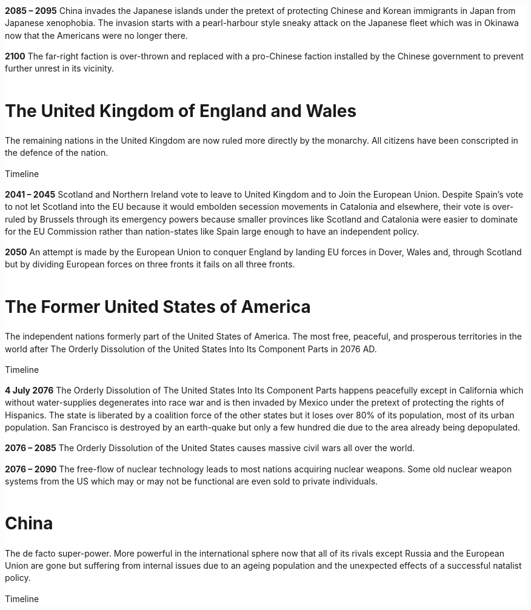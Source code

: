 **2085 – 2095** China invades the Japanese islands under the pretext of protecting Chinese and Korean immigrants in Japan from Japanese xenophobia. The invasion starts with a pearl-harbour style sneaky attack on the Japanese fleet which was in Okinawa now that the Americans were no longer there.

**2100** The far-right faction is over-thrown and replaced with a pro-Chinese faction installed by the Chinese government to prevent further unrest in its vicinity.

# The United Kingdom of England and Wales

The remaining nations in the United Kingdom are now ruled more directly by the monarchy. All citizens have been conscripted in the defence of the nation.

Timeline

**2041 – 2045** Scotland and Northern Ireland vote to leave to United Kingdom and to Join the European Union. Despite Spain’s vote to not let Scotland into the EU because it would embolden secession movements in Catalonia and elsewhere, their vote is over-ruled by Brussels through its emergency powers because smaller provinces like Scotland and Catalonia were easier to dominate for the EU Commission rather than nation-states like Spain large enough to have an independent policy.

**2050** An attempt is made by the European Union to conquer England by landing EU forces in Dover, Wales and, through Scotland but by dividing European forces on three fronts it fails on all three fronts.

# The Former United States of America

The independent nations formerly part of the United States of America. The most free, peaceful, and prosperous territories in the world after The Orderly Dissolution of the United States Into Its Component Parts in 2076 AD.

Timeline

**4 July 2076** The Orderly Dissolution of The United States Into Its Component Parts happens peacefully except in California which without water-supplies degenerates into race war and is then invaded by Mexico under the pretext of protecting the rights of Hispanics. The state is liberated by a coalition force of the other states but it loses over 80% of its population, most of its urban population. San Francisco is destroyed by an earth-quake but only a few hundred die due to the area already being depopulated.

**2076 – 2085** The Orderly Dissolution of the United States causes massive civil wars all over the world.

**2076 – 2090** The free-flow of nuclear technology leads to most nations acquiring nuclear weapons. Some old nuclear weapon systems from the US which may or may not be functional are even sold to private individuals.

# China

The de facto super-power. More powerful in the international sphere now that all of its rivals except Russia and the European Union are gone but suffering from internal issues due to an ageing population and the unexpected effects of a successful natalist policy.

Timeline
